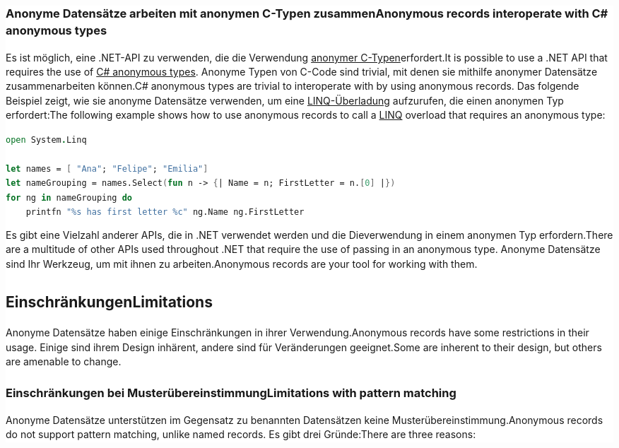 ### <a name="anonymous-records-interoperate-with-c-anonymous-types"></a><span data-ttu-id="739d6-152">Anonyme Datensätze arbeiten mit anonymen C-Typen zusammen</span><span class="sxs-lookup"><span data-stu-id="739d6-152">Anonymous records interoperate with C# anonymous types</span></span>

<span data-ttu-id="739d6-153">Es ist möglich, eine .NET-API zu verwenden, die die Verwendung [anonymer C-Typen](../../csharp/programming-guide/classes-and-structs/anonymous-types.md)erfordert.</span><span class="sxs-lookup"><span data-stu-id="739d6-153">It is possible to use a .NET API that requires the use of [C# anonymous types](../../csharp/programming-guide/classes-and-structs/anonymous-types.md).</span></span> <span data-ttu-id="739d6-154">Anonyme Typen von C-Code sind trivial, mit denen sie mithilfe anonymer Datensätze zusammenarbeiten können.</span><span class="sxs-lookup"><span data-stu-id="739d6-154">C# anonymous types are trivial to interoperate with by using anonymous records.</span></span> <span data-ttu-id="739d6-155">Das folgende Beispiel zeigt, wie sie anonyme Datensätze verwenden, um eine [LINQ-Überladung](../../csharp/programming-guide/concepts/linq/index.md) aufzurufen, die einen anonymen Typ erfordert:</span><span class="sxs-lookup"><span data-stu-id="739d6-155">The following example shows how to use anonymous records to call a [LINQ](../../csharp/programming-guide/concepts/linq/index.md) overload that requires an anonymous type:</span></span>

```fsharp
open System.Linq

let names = [ "Ana"; "Felipe"; "Emilia"]
let nameGrouping = names.Select(fun n -> {| Name = n; FirstLetter = n.[0] |})
for ng in nameGrouping do
    printfn "%s has first letter %c" ng.Name ng.FirstLetter
```

<span data-ttu-id="739d6-156">Es gibt eine Vielzahl anderer APIs, die in .NET verwendet werden und die Dieverwendung in einem anonymen Typ erfordern.</span><span class="sxs-lookup"><span data-stu-id="739d6-156">There are a multitude of other APIs used throughout .NET that require the use of passing in an anonymous type.</span></span> <span data-ttu-id="739d6-157">Anonyme Datensätze sind Ihr Werkzeug, um mit ihnen zu arbeiten.</span><span class="sxs-lookup"><span data-stu-id="739d6-157">Anonymous records are your tool for working with them.</span></span>

## <a name="limitations"></a><span data-ttu-id="739d6-158">Einschränkungen</span><span class="sxs-lookup"><span data-stu-id="739d6-158">Limitations</span></span>

<span data-ttu-id="739d6-159">Anonyme Datensätze haben einige Einschränkungen in ihrer Verwendung.</span><span class="sxs-lookup"><span data-stu-id="739d6-159">Anonymous records have some restrictions in their usage.</span></span> <span data-ttu-id="739d6-160">Einige sind ihrem Design inhärent, andere sind für Veränderungen geeignet.</span><span class="sxs-lookup"><span data-stu-id="739d6-160">Some are inherent to their design, but others are amenable to change.</span></span>

### <a name="limitations-with-pattern-matching"></a><span data-ttu-id="739d6-161">Einschränkungen bei Musterübereinstimmung</span><span class="sxs-lookup"><span data-stu-id="739d6-161">Limitations with pattern matching</span></span>

<span data-ttu-id="739d6-162">Anonyme Datensätze unterstützen im Gegensatz zu benannten Datensätzen keine Musterübereinstimmung.</span><span class="sxs-lookup"><span data-stu-id="739d6-162">Anonymous records do not support pattern matching, unlike named records.</span></span> <span data-ttu-id="739d6-163">Es gibt drei Gründe:</span><span class="sxs-lookup"><span data-stu-id="739d6-163">There are three reasons:</span></span>
